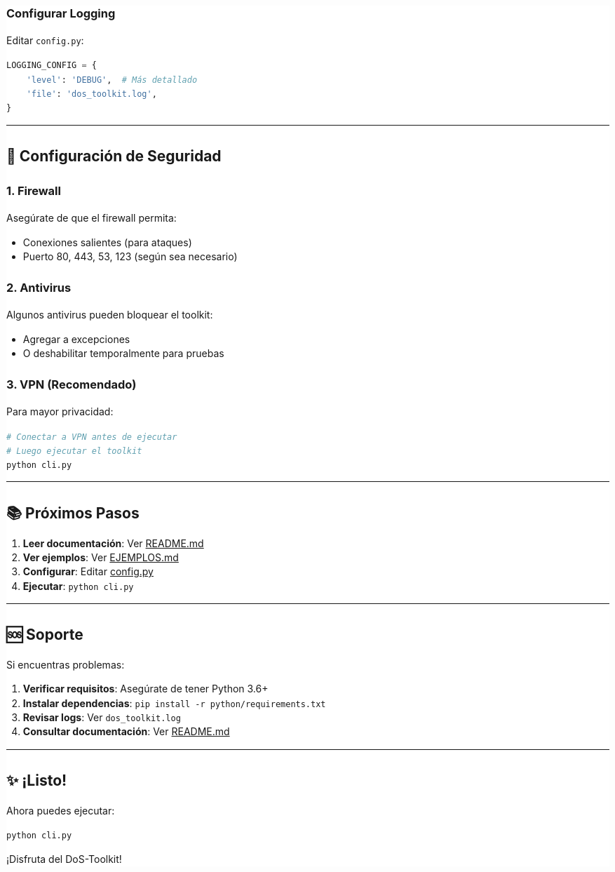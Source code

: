 ### Configurar Logging

Editar `config.py`:
```python
LOGGING_CONFIG = {
    'level': 'DEBUG',  # Más detallado
    'file': 'dos_toolkit.log',
}
```

---

## 🔐 Configuración de Seguridad

### 1. Firewall

Asegúrate de que el firewall permita:
- Conexiones salientes (para ataques)
- Puerto 80, 443, 53, 123 (según sea necesario)

### 2. Antivirus

Algunos antivirus pueden bloquear el toolkit:
- Agregar a excepciones
- O deshabilitar temporalmente para pruebas

### 3. VPN (Recomendado)

Para mayor privacidad:
```bash
# Conectar a VPN antes de ejecutar
# Luego ejecutar el toolkit
python cli.py
```

---

## 📚 Próximos Pasos

1. **Leer documentación**: Ver [README.md](README.md)
2. **Ver ejemplos**: Ver [EJEMPLOS.md](EJEMPLOS.md)
3. **Configurar**: Editar [config.py](config.py)
4. **Ejecutar**: `python cli.py`

---

## 🆘 Soporte

Si encuentras problemas:

1. **Verificar requisitos**: Asegúrate de tener Python 3.6+
2. **Instalar dependencias**: `pip install -r python/requirements.txt`
3. **Revisar logs**: Ver `dos_toolkit.log`
4. **Consultar documentación**: Ver [README.md](README.md)

---

## ✨ ¡Listo!

Ahora puedes ejecutar:
```bash
python cli.py
```

¡Disfruta del DoS-Toolkit!
